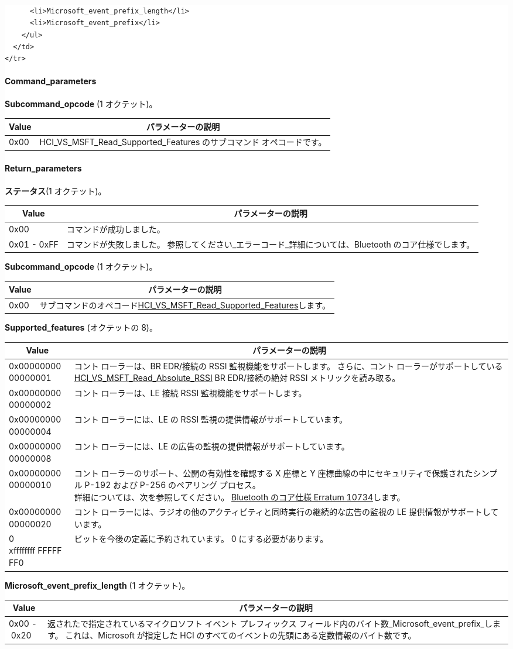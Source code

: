           <li>Microsoft_event_prefix_length</li>
          <li>Microsoft_event_prefix</li>
        </ul>
      </td>
    </tr>
  </tbody>
</table>

#### <a name="commandparameters"></a>Command_parameters

**Subcommand_opcode** (1 オクテット)。

| Value  |  パラメーターの説明 |
|---|---|
|0x00   |  HCI_VS_MSFT_Read_Supported_Features のサブコマンド オペコードです。|

#### <a name="returnparameters"></a>Return_parameters

**ステータス**(1 オクテット)。

| Value  |  パラメーターの説明 |
|---|---|
|  0x00 |  コマンドが成功しました。 |
| 0x01&#160;-&#160;0xFF  |  コマンドが失敗しました。 参照してください_エラーコード_詳細については、Bluetooth のコア仕様でします。 |

**Subcommand_opcode** (1 オクテット)。

| Value  |  パラメーターの説明 |
|---|---|
|0x00   |  サブコマンドのオペコード[HCI_VS_MSFT_Read_Supported_Features](#hci_vs_msft_read_supported_features)します。|

**Supported_features** (オクテットの 8)。

| Value  |  パラメーターの説明 |
|---|---|
|0x00000000&#160;00000001  |コント ローラーは、BR EDR/接続の RSSI 監視機能をサポートします。 さらに、コント ローラーがサポートしている[HCI_VS_MSFT_Read_Absolute_RSSI](#hci_vs_msft_read_absolute_rssi) BR EDR/接続の絶対 RSSI メトリックを読み取る。 |
|0x00000000&#160;00000002  |コント ローラーは、LE 接続 RSSI 監視機能をサポートします。 |
|0x00000000&#160;00000004  |コント ローラーには、LE の RSSI 監視の提供情報がサポートしています。 |
|0x00000000&#160;00000008|コント ローラーには、LE の広告の監視の提供情報がサポートしています。|
|0x00000000&#160;00000010 |コント ローラーのサポート、公開の有効性を確認する X 座標と Y 座標曲線の中にセキュリティで保護されたシンプル P-192 および P-256 のペアリング プロセス。 <br/>詳細については、次を参照してください。 [Bluetooth のコア仕様 Erratum 10734](https://www.bluetooth.org/docman/handlers/downloaddoc.ashx?doc_id=447440)します。|
|0x00000000 00000020|コント ローラーには、ラジオの他のアクティビティと同時実行の継続的な広告の監視の LE 提供情報がサポートしています。|
|0 xffffffff&#160;FFFFFFF0|ビットを今後の定義に予約されています。 0 にする必要があります。|

**Microsoft_event_prefix_length** (1 オクテット)。

| Value  |  パラメーターの説明 |
|---|---|
|0x00&#160;-&#160;0x20|返されたで指定されているマイクロソフト イベント プレフィックス フィールド内のバイト数_Microsoft_event_prefix_します。 これは、Microsoft が指定した HCI のすべてのイベントの先頭にある定数情報のバイト数です。|
